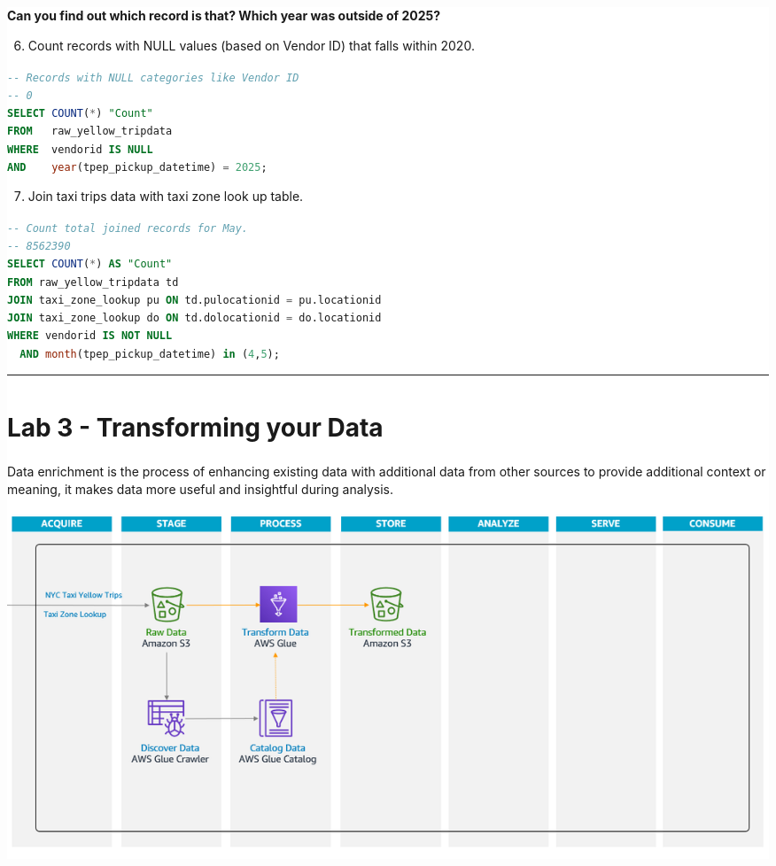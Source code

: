 **Can you find out which record is that? Which year was outside of 2025?**

6. Count records with NULL values (based on Vendor ID) that falls within 2020.

```sql
-- Records with NULL categories like Vendor ID
-- 0
SELECT COUNT(*) "Count"
FROM   raw_yellow_tripdata
WHERE  vendorid IS NULL
AND    year(tpep_pickup_datetime) = 2025;
```

7. Join taxi trips data with taxi zone look up table.

```sql
-- Count total joined records for May.
-- 8562390
SELECT COUNT(*) AS "Count"
FROM raw_yellow_tripdata td
JOIN taxi_zone_lookup pu ON td.pulocationid = pu.locationid
JOIN taxi_zone_lookup do ON td.dolocationid = do.locationid
WHERE vendorid IS NOT NULL
  AND month(tpep_pickup_datetime) in (4,5);
```

---

# Lab 3 - Transforming your Data

Data enrichment is the process of enhancing existing data with additional data from other sources to provide additional context or meaning, it makes data more useful and insightful during analysis.

![Diagram](images/40-solution-diagram.png)

